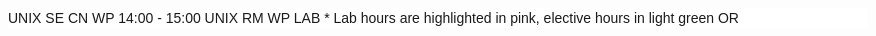  <td>UNIX</td>
 <td>SE</td>
 <td>CN</td>
 <td>WP</td>
 </tr>
 <tr class="odd-row">
 <td>14:00 - 15:00</td>
 <td class="elective-hours">UNIX</td>
 <td class="elective-hours">RM</td>
 <td class="lab-hours" colspan="3">WP LAB</td>
 </tr>
 </tbody>
 <tfoot>
 <tr>
 <td colspan="7">* Lab hours are highlighted in pink, elective hours in light
green</td>
 </tr>
 </tfoot>
 </table>
</body>
</html>
OR
<!DOCTYPE html>
<head>
 <title>Time Table</title>
 <style>
 body {
 font-family: Arial, sans-serif;
 }
 table {
 width: 80%;
 margin: 20px auto;
 border-collapse: collapse;
 }
 th,
 td {
 border: 1px solid #ddd;
 padding: 8px;
 text-align: center;
 }
 th {
 background-color: #f4f4f4;
 color: #333;
 }
 tr:nth-child(even) {
 background-color: #f9f9f9;
 }
 tr:nth-child(odd) {
 background-color: #e6f7ff;
 }
 .lab-hour {
 background-color: #ffcccc;
 }
 .elective-hour {
 background-color: #ccffcc;
 }
 .highlight {
 font-weight: bold;
 color: #d63384;
 }
 tfoot {
 background-color: #e0e0e0;
 font-weight: bold;
 }
